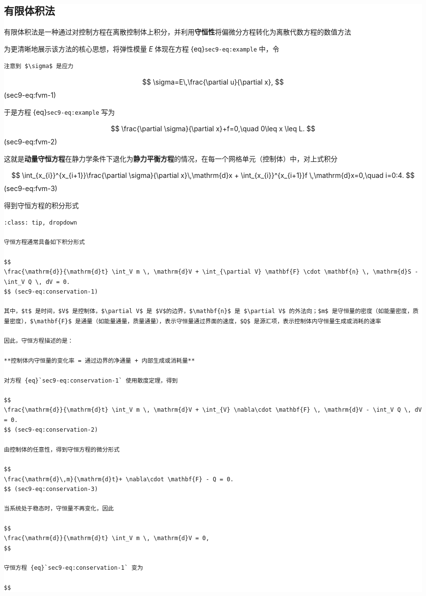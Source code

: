 ## 有限体积法
有限体积法是一种通过对控制方程在离散控制体上积分，并利用**守恒性**将偏微分方程转化为离散代数方程的数值方法

为更清晰地展示该方法的核心思想，将弹性模量 $E$ 体现在方程 {eq}`sec9-eq:example` 中，令

```{margin}
注意到 $\sigma$ 是应力
```

$$
\sigma=E\,\frac{\partial u}{\partial x},
$$ (sec9-eq:fvm-1)

于是方程 {eq}`sec9-eq:example` 写为

$$
\frac{\partial \sigma}{\partial x}+f=0,\quad 0\leq x \leq L.
$$ (sec9-eq:fvm-2)

这就是**动量守恒方程**在静力学条件下退化为**静力平衡方程**的情况，在每一个网格单元（控制体）中，对上式积分

$$
\int_{x_{i}}^{x_{i+1}}\frac{\partial \sigma}{\partial x}\,\mathrm{d}x + \int_{x_{i}}^{x_{i+1}}f \,\mathrm{d}x=0,\quad i=0:4.
$$ (sec9-eq:fvm-3)

得到守恒方程的积分形式

```{admonition} 守恒方程
:class: tip, dropdown

守恒方程通常具备如下积分形式

$$
\frac{\mathrm{d}}{\mathrm{d}t} \int_V m \, \mathrm{d}V + \int_{\partial V} \mathbf{F} \cdot \mathbf{n} \, \mathrm{d}S - \int_V Q \, dV = 0.
$$ (sec9-eq:conservation-1)

其中，$t$ 是时间，$V$ 是控制体，$\partial V$ 是 $V$的边界，$\mathbf{n}$ 是 $\partial V$ 的外法向；$m$ 是守恒量的密度（如能量密度，质量密度），$\mathbf{F}$ 是通量（如能量通量，质量通量），表示守恒量通过界面的速度，$Q$ 是源汇项，表示控制体内守恒量生成或消耗的速率

因此，守恒方程描述的是：

**控制体内守恒量的变化率 = 通过边界的净通量 + 内部生成或消耗量**

对方程 {eq}`sec9-eq:conservation-1` 使用散度定理，得到

$$
\frac{\mathrm{d}}{\mathrm{d}t} \int_V m \, \mathrm{d}V + \int_{V} \nabla\cdot \mathbf{F} \, \mathrm{d}V - \int_V Q \, dV = 0.
$$ (sec9-eq:conservation-2)

由控制体的任意性，得到守恒方程的微分形式

$$
\frac{\mathrm{d}\,m}{\mathrm{d}t}+ \nabla\cdot \mathbf{F} - Q = 0.
$$ (sec9-eq:conservation-3)

当系统处于稳态时，守恒量不再变化，因此

$$
\frac{\mathrm{d}}{\mathrm{d}t} \int_V m \, \mathrm{d}V = 0,
$$

守恒方程 {eq}`sec9-eq:conservation-1` 变为

$$
```